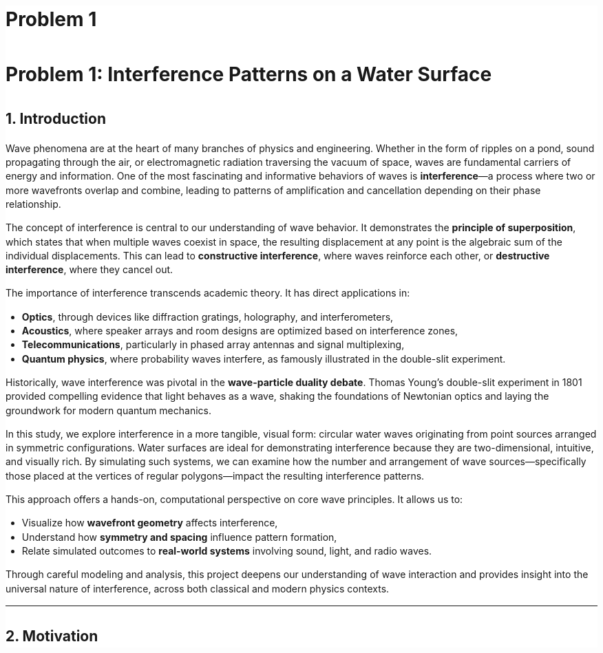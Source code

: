 # Problem 1
# Problem 1: Interference Patterns on a Water Surface

## 1. Introduction

Wave phenomena are at the heart of many branches of physics and engineering. Whether in the form of ripples on a pond, sound propagating through the air, or electromagnetic radiation traversing the vacuum of space, waves are fundamental carriers of energy and information. One of the most fascinating and informative behaviors of waves is **interference**—a process where two or more wavefronts overlap and combine, leading to patterns of amplification and cancellation depending on their phase relationship.

The concept of interference is central to our understanding of wave behavior. It demonstrates the **principle of superposition**, which states that when multiple waves coexist in space, the resulting displacement at any point is the algebraic sum of the individual displacements. This can lead to **constructive interference**, where waves reinforce each other, or **destructive interference**, where they cancel out.

The importance of interference transcends academic theory. It has direct applications in:

- **Optics**, through devices like diffraction gratings, holography, and interferometers,
- **Acoustics**, where speaker arrays and room designs are optimized based on interference zones,
- **Telecommunications**, particularly in phased array antennas and signal multiplexing,
- **Quantum physics**, where probability waves interfere, as famously illustrated in the double-slit experiment.

Historically, wave interference was pivotal in the **wave-particle duality debate**. Thomas Young’s double-slit experiment in 1801 provided compelling evidence that light behaves as a wave, shaking the foundations of Newtonian optics and laying the groundwork for modern quantum mechanics.

In this study, we explore interference in a more tangible, visual form: circular water waves originating from point sources arranged in symmetric configurations. Water surfaces are ideal for demonstrating interference because they are two-dimensional, intuitive, and visually rich. By simulating such systems, we can examine how the number and arrangement of wave sources—specifically those placed at the vertices of regular polygons—impact the resulting interference patterns.

This approach offers a hands-on, computational perspective on core wave principles. It allows us to:

- Visualize how **wavefront geometry** affects interference,
- Understand how **symmetry and spacing** influence pattern formation,
- Relate simulated outcomes to **real-world systems** involving sound, light, and radio waves.

Through careful modeling and analysis, this project deepens our understanding of wave interaction and provides insight into the universal nature of interference, across both classical and modern physics contexts.

---

## 2. Motivation
